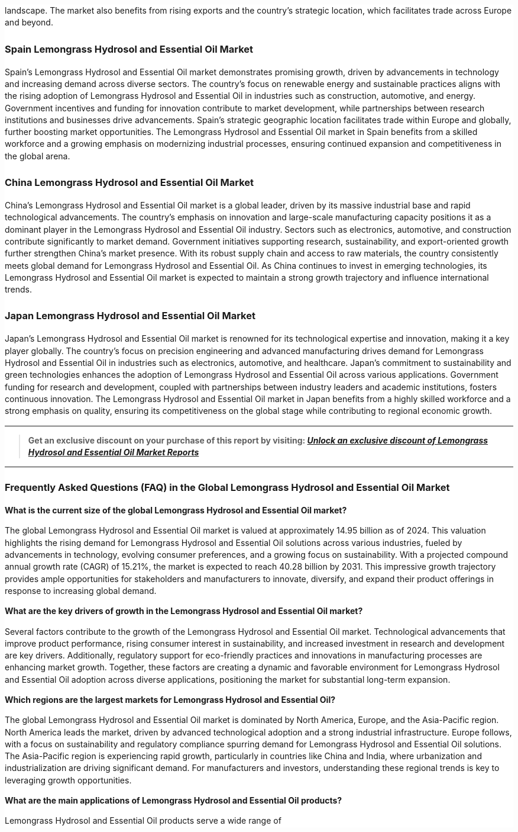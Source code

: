 landscape. The market also benefits from rising exports and the country&rsquo;s strategic location, which facilitates trade across Europe and beyond.</p><h3>Spain Lemongrass Hydrosol and Essential Oil Market</h3><p>Spain&rsquo;s Lemongrass Hydrosol and Essential Oil market demonstrates promising growth, driven by advancements in technology and increasing demand across diverse sectors. The country&rsquo;s focus on renewable energy and sustainable practices aligns with the rising adoption of Lemongrass Hydrosol and Essential Oil in industries such as construction, automotive, and energy. Government incentives and funding for innovation contribute to market development, while partnerships between research institutions and businesses drive advancements. Spain&rsquo;s strategic geographic location facilitates trade within Europe and globally, further boosting market opportunities. The Lemongrass Hydrosol and Essential Oil market in Spain benefits from a skilled workforce and a growing emphasis on modernizing industrial processes, ensuring continued expansion and competitiveness in the global arena.</p><h3>China Lemongrass Hydrosol and Essential Oil Market</h3><p>China&rsquo;s Lemongrass Hydrosol and Essential Oil market is a global leader, driven by its massive industrial base and rapid technological advancements. The country&rsquo;s emphasis on innovation and large-scale manufacturing capacity positions it as a dominant player in the Lemongrass Hydrosol and Essential Oil industry. Sectors such as electronics, automotive, and construction contribute significantly to market demand. Government initiatives supporting research, sustainability, and export-oriented growth further strengthen China&rsquo;s market presence. With its robust supply chain and access to raw materials, the country consistently meets global demand for Lemongrass Hydrosol and Essential Oil. As China continues to invest in emerging technologies, its Lemongrass Hydrosol and Essential Oil market is expected to maintain a strong growth trajectory and influence international trends.</p><h3>Japan Lemongrass Hydrosol and Essential Oil Market</h3><p>Japan&rsquo;s Lemongrass Hydrosol and Essential Oil market is renowned for its technological expertise and innovation, making it a key player globally. The country&rsquo;s focus on precision engineering and advanced manufacturing drives demand for Lemongrass Hydrosol and Essential Oil in industries such as electronics, automotive, and healthcare. Japan&rsquo;s commitment to sustainability and green technologies enhances the adoption of Lemongrass Hydrosol and Essential Oil across various applications. Government funding for research and development, coupled with partnerships between industry leaders and academic institutions, fosters continuous innovation. The Lemongrass Hydrosol and Essential Oil market in Japan benefits from a highly skilled workforce and a strong emphasis on quality, ensuring its competitiveness on the global stage while contributing to regional economic growth.</p><hr /><blockquote><p><strong>Get an exclusive discount on your purchase of this report by visiting: <em><a href="://marketresearchpulse.com/ask-for-discount/27821?utm_source=Github&amp;utm_medium=0116">Unlock an exclusive discount of Lemongrass Hydrosol and Essential Oil Market Reports</a></em>&nbsp;</strong></p></blockquote><hr /><h3>Frequently Asked Questions (FAQ) in the Global Lemongrass Hydrosol and Essential Oil Market</h3><p><strong>What is the current size of the global Lemongrass Hydrosol and Essential Oil market?</strong></p><p>The global Lemongrass Hydrosol and Essential Oil market is valued at approximately 14.95 billion as of 2024. This valuation highlights the rising demand for Lemongrass Hydrosol and Essential Oil solutions across various industries, fueled by advancements in technology, evolving consumer preferences, and a growing focus on sustainability. With a projected compound annual growth rate (CAGR) of 15.21%, the market is expected to reach 40.28 billion by 2031. This impressive growth trajectory provides ample opportunities for stakeholders and manufacturers to innovate, diversify, and expand their product offerings in response to increasing global demand.</p><p><strong>What are the key drivers of growth in the Lemongrass Hydrosol and Essential Oil market?</strong></p><p>Several factors contribute to the growth of the Lemongrass Hydrosol and Essential Oil market. Technological advancements that improve product performance, rising consumer interest in sustainability, and increased investment in research and development are key drivers. Additionally, regulatory support for eco-friendly practices and innovations in manufacturing processes are enhancing market growth. Together, these factors are creating a dynamic and favorable environment for Lemongrass Hydrosol and Essential Oil adoption across diverse applications, positioning the market for substantial long-term expansion.</p><p><strong>Which regions are the largest markets for Lemongrass Hydrosol and Essential Oil?</strong></p><p>The global Lemongrass Hydrosol and Essential Oil market is dominated by North America, Europe, and the Asia-Pacific region. North America leads the market, driven by advanced technological adoption and a strong industrial infrastructure. Europe follows, with a focus on sustainability and regulatory compliance spurring demand for Lemongrass Hydrosol and Essential Oil solutions. The Asia-Pacific region is experiencing rapid growth, particularly in countries like China and India, where urbanization and industrialization are driving significant demand. For manufacturers and investors, understanding these regional trends is key to leveraging growth opportunities.</p><p><strong>What are the main applications of Lemongrass Hydrosol and Essential Oil products?</strong></p><p>Lemongrass Hydrosol and Essential Oil products serve a wide range of